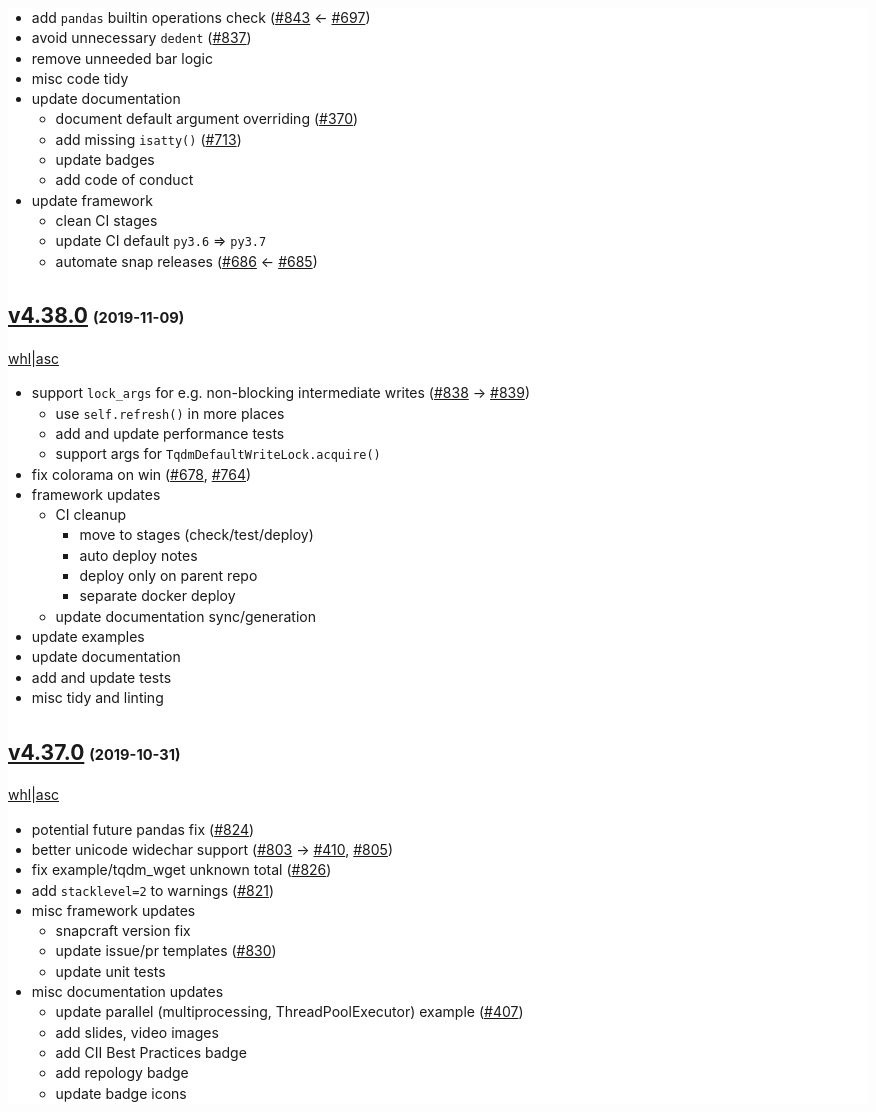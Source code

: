 
- add `pandas` builtin operations check ([#843] <- [#697])
- avoid unnecessary `dedent` ([#837])
- remove unneeded bar logic
- misc code tidy
- update documentation
  + document default argument overriding ([#370])
  + add missing `isatty()` ([#713])
  + update badges
  + add code of conduct
- update framework
  + clean CI stages
  + update CI default `py3.6` => `py3.7`
  + automate snap releases ([#686] <- [#685])

[#843]: https://github.com/tqdm/tqdm/issues/843
[#697]: https://github.com/tqdm/tqdm/issues/697
[#837]: https://github.com/tqdm/tqdm/issues/837
[#370]: https://github.com/tqdm/tqdm/issues/370
[#713]: https://github.com/tqdm/tqdm/issues/713
[#686]: https://github.com/tqdm/tqdm/issues/686
[#685]: https://github.com/tqdm/tqdm/issues/685

## [v4.38.0](https://github.com/tqdm/tqdm/releases/tag/v4.38.0) <small><small>(2019-11-09)</small></small>
[whl](https://github.com/tqdm/tqdm/releases/download/v4.38.0/tqdm-4.38.0-py2.py3-none-any.whl)|[asc](https://github.com/tqdm/tqdm/releases/download/v4.38.0/tqdm-4.38.0-py2.py3-none-any.whl.asc)


- support `lock_args` for e.g. non-blocking intermediate writes ([#838] -> [#839])
  + use `self.refresh()` in more places
  + add and update performance tests
  + support args for `TqdmDefaultWriteLock.acquire()`
- fix colorama on win ([#678], [#764])
- framework updates
  + CI cleanup
    * move to stages (check/test/deploy)
    * auto deploy notes
    * deploy only on parent repo
    * separate docker deploy
  + update documentation sync/generation
- update examples
- update documentation
- add and update tests
- misc tidy and linting

[#838]: https://github.com/tqdm/tqdm/issues/838
[#839]: https://github.com/tqdm/tqdm/issues/839
[#678]: https://github.com/tqdm/tqdm/issues/678
[#764]: https://github.com/tqdm/tqdm/issues/764

## [v4.37.0](https://github.com/tqdm/tqdm/releases/tag/v4.37.0) <small><small>(2019-10-31)</small></small>
[whl](https://github.com/tqdm/tqdm/releases/download/v4.37.0/tqdm-4.37.0-py2.py3-none-any.whl)|[asc](https://github.com/tqdm/tqdm/releases/download/v4.37.0/tqdm-4.37.0-py2.py3-none-any.whl.asc)


- potential future pandas fix ([#824])
- better unicode widechar support ([#803] -> [#410], [#805])
- fix example/tqdm_wget unknown total ([#826])
- add `stacklevel=2` to warnings ([#821])
- misc framework updates
  + snapcraft version fix
  + update issue/pr templates ([#830])
  + update unit tests
- misc documentation updates
  + update parallel (multiprocessing, ThreadPoolExecutor) example ([#407])
  + add slides, video images
  + add CII Best Practices badge
  + add repology badge
  + update badge icons


[#976]: https://github.com/tqdm/tqdm/issues/976
[#955]: https://github.com/tqdm/tqdm/issues/955
[#709]: https://github.com/tqdm/tqdm/issues/709
[#971]: https://github.com/tqdm/tqdm/issues/971
[#872]: https://github.com/tqdm/tqdm/issues/872
[#981]: https://github.com/tqdm/tqdm/issues/981
[#986]: https://github.com/tqdm/tqdm/issues/986
[#978]: https://github.com/tqdm/tqdm/issues/978
[#979]: https://github.com/tqdm/tqdm/issues/979
[#977]: https://github.com/tqdm/tqdm/issues/977
[#965]: https://github.com/tqdm/tqdm/issues/965
[#949]: https://github.com/tqdm/tqdm/issues/949
[#948]: https://github.com/tqdm/tqdm/issues/948
[#946]: https://github.com/tqdm/tqdm/issues/946
[#947]: https://github.com/tqdm/tqdm/issues/947
[#858]: https://github.com/tqdm/tqdm/issues/858
[#940]: https://github.com/tqdm/tqdm/issues/940
[#242]: https://github.com/tqdm/tqdm/issues/242
[#926]: https://github.com/tqdm/tqdm/issues/926
[#548]: https://github.com/tqdm/tqdm/issues/548
[#930]: https://github.com/tqdm/tqdm/issues/930
[#924]: https://github.com/tqdm/tqdm/issues/924
[#918]: https://github.com/tqdm/tqdm/issues/918
[#677]: https://github.com/tqdm/tqdm/issues/677
[#928]: https://github.com/tqdm/tqdm/issues/928
[#927]: https://github.com/tqdm/tqdm/issues/927
[#918]: https://github.com/tqdm/tqdm/issues/918
[#924]: https://github.com/tqdm/tqdm/issues/924
[#912]: https://github.com/tqdm/tqdm/issues/912
[#727]: https://github.com/tqdm/tqdm/issues/727
[#730]: https://github.com/tqdm/tqdm/issues/730
[#669]: https://github.com/tqdm/tqdm/issues/669
[#650]: https://github.com/tqdm/tqdm/issues/650
[#893]: https://github.com/tqdm/tqdm/issues/893
[#895]: https://github.com/tqdm/tqdm/issues/895
[#890]: https://github.com/tqdm/tqdm/issues/890
[#780]: https://github.com/tqdm/tqdm/issues/780
[#555]: https://github.com/tqdm/tqdm/issues/555
[#880]: https://github.com/tqdm/tqdm/issues/880
[#885]: https://github.com/tqdm/tqdm/issues/885
[#882]: https://github.com/tqdm/tqdm/issues/882
[#840]: https://github.com/tqdm/tqdm/issues/840
[#480]: https://github.com/tqdm/tqdm/issues/480
[#402]: https://github.com/tqdm/tqdm/issues/402
[#225]: https://github.com/tqdm/tqdm/issues/225
[#869]: https://github.com/tqdm/tqdm/issues/869
[#850]: https://github.com/tqdm/tqdm/issues/850
[#716]: https://github.com/tqdm/tqdm/issues/716
[#690]: https://github.com/tqdm/tqdm/issues/690
[#864]: https://github.com/tqdm/tqdm/issues/864
[#867]: https://github.com/tqdm/tqdm/issues/867
[#835]: https://github.com/tqdm/tqdm/issues/835
[#276]: https://github.com/tqdm/tqdm/issues/276
[#841]: https://github.com/tqdm/tqdm/issues/841
[#862]: https://github.com/tqdm/tqdm/issues/862
[#863]: https://github.com/tqdm/tqdm/issues/863
[#859]: https://github.com/tqdm/tqdm/issues/859
[#802]: https://github.com/tqdm/tqdm/issues/802
[#471]: https://github.com/tqdm/tqdm/issues/471
[#456]: https://github.com/tqdm/tqdm/issues/456
[#849]: https://github.com/tqdm/tqdm/issues/849
[#803]: https://github.com/tqdm/tqdm/issues/803
[#851]: https://github.com/tqdm/tqdm/issues/851
[#815]: https://github.com/tqdm/tqdm/issues/815
[#84]: https://github.com/tqdm/tqdm/issues/84
[#844]: https://github.com/tqdm/tqdm/issues/844
[#854]: https://github.com/tqdm/tqdm/issues/854
[#824]: https://github.com/tqdm/tqdm/issues/824
[#803]: https://github.com/tqdm/tqdm/issues/803
[#410]: https://github.com/tqdm/tqdm/issues/410
[#805]: https://github.com/tqdm/tqdm/issues/805
[#826]: https://github.com/tqdm/tqdm/issues/826
[#821]: https://github.com/tqdm/tqdm/issues/821
[#830]: https://github.com/tqdm/tqdm/issues/830
[#407]: https://github.com/tqdm/tqdm/issues/407
[#548]: https://github.com/tqdm/tqdm/issues/548
[#198]: https://github.com/tqdm/tqdm/issues/198
[#800]: https://github.com/tqdm/tqdm/issues/800
[#790]: https://github.com/tqdm/tqdm/issues/790
[#790]: https://github.com/tqdm/tqdm/issues/790
[#594]: https://github.com/tqdm/tqdm/issues/594
[#740]: https://github.com/tqdm/tqdm/issues/740
[#741]: https://github.com/tqdm/tqdm/issues/741
[#252]: https://github.com/tqdm/tqdm/issues/252
[#791]: https://github.com/tqdm/tqdm/issues/791
[#594]: https://github.com/tqdm/tqdm/issues/594
[#649]: https://github.com/tqdm/tqdm/issues/649
[#252]: https://github.com/tqdm/tqdm/issues/252
[#245]: https://github.com/tqdm/tqdm/issues/245
[#796]: https://github.com/tqdm/tqdm/issues/796
[#623]: https://github.com/tqdm/tqdm/issues/623
[#799]: https://github.com/tqdm/tqdm/issues/799
[#230]: https://github.com/tqdm/tqdm/issues/230
[#795]: https://github.com/tqdm/tqdm/issues/795
[#761]: https://github.com/tqdm/tqdm/issues/761
[#774]: https://github.com/tqdm/tqdm/issues/774
[#778]: https://github.com/tqdm/tqdm/issues/778
[#782]: https://github.com/tqdm/tqdm/issues/782
[#780]: https://github.com/tqdm/tqdm/issues/780
[#773]: https://github.com/tqdm/tqdm/issues/773
[#481]: https://github.com/tqdm/tqdm/issues/481
[#700]: https://github.com/tqdm/tqdm/issues/700
[#754]: https://github.com/tqdm/tqdm/issues/754
[#747]: https://github.com/tqdm/tqdm/issues/747
[#751]: https://github.com/tqdm/tqdm/issues/751
[#698]: https://github.com/tqdm/tqdm/issues/698
[#353]: https://github.com/tqdm/tqdm/issues/353
[#694]: https://github.com/tqdm/tqdm/issues/694
[#714]: https://github.com/tqdm/tqdm/issues/714
[#715]: https://github.com/tqdm/tqdm/issues/715
[#743]: https://github.com/tqdm/tqdm/issues/743
[#432]: https://github.com/tqdm/tqdm/issues/432
[#545]: https://github.com/tqdm/tqdm/issues/545
[#547]: https://github.com/tqdm/tqdm/issues/547
[#545]: https://github.com/tqdm/tqdm/issues/545
[#735]: https://github.com/tqdm/tqdm/issues/735
[#545]: https://github.com/tqdm/tqdm/issues/545
[#547]: https://github.com/tqdm/tqdm/issues/547
[#432]: https://github.com/tqdm/tqdm/issues/432
[#374]: https://github.com/tqdm/tqdm/issues/374
[#737]: https://github.com/tqdm/tqdm/issues/737
[#679]: https://github.com/tqdm/tqdm/issues/679
[#647]: https://github.com/tqdm/tqdm/issues/647
[#598]: https://github.com/tqdm/tqdm/issues/598
[#673]: https://github.com/tqdm/tqdm/issues/673
[#676]: https://github.com/tqdm/tqdm/issues/676
[#589]: https://github.com/tqdm/tqdm/issues/589
[#598]: https://github.com/tqdm/tqdm/issues/598
[#223]: https://github.com/tqdm/tqdm/issues/223
[#227]: https://github.com/tqdm/tqdm/issues/227
[#282]: https://github.com/tqdm/tqdm/issues/282
[#284]: https://github.com/tqdm/tqdm/issues/284
[#368]: https://github.com/tqdm/tqdm/issues/368
[#562]: https://github.com/tqdm/tqdm/issues/562
[#482]: https://github.com/tqdm/tqdm/issues/482
[#494]: https://github.com/tqdm/tqdm/issues/494
[#656]: https://github.com/tqdm/tqdm/issues/656
[#660]: https://github.com/tqdm/tqdm/issues/660
[#172]: https://github.com/tqdm/tqdm/issues/172
[#587]: https://github.com/tqdm/tqdm/issues/587
[#663]: https://github.com/tqdm/tqdm/issues/663
[#290]: https://github.com/tqdm/tqdm/issues/290
[#652]: https://github.com/tqdm/tqdm/issues/652
[#659]: https://github.com/tqdm/tqdm/issues/659
[#359]: https://github.com/tqdm/tqdm/issues/359
[#617]: https://github.com/tqdm/tqdm/issues/617
[#457]: https://github.com/tqdm/tqdm/issues/457
[#658]: https://github.com/tqdm/tqdm/issues/658
[#611]: https://github.com/tqdm/tqdm/issues/611
[#617]: https://github.com/tqdm/tqdm/issues/617
[#651]: https://github.com/tqdm/tqdm/issues/651
[#573]: https://github.com/tqdm/tqdm/issues/573
[#613]: https://github.com/tqdm/tqdm/issues/613
[#641]: https://github.com/tqdm/tqdm/issues/641
[#638]: https://github.com/tqdm/tqdm/issues/638
[#642]: https://github.com/tqdm/tqdm/issues/642
[#622]: https://github.com/tqdm/tqdm/issues/622
[#460]: https://github.com/tqdm/tqdm/issues/460
[#628]: https://github.com/tqdm/tqdm/issues/628
[#629]: https://github.com/tqdm/tqdm/issues/629
[#605]: https://github.com/tqdm/tqdm/issues/605
[#548]: https://github.com/tqdm/tqdm/issues/548
[#553]: https://github.com/tqdm/tqdm/issues/553
[#596]: https://github.com/tqdm/tqdm/issues/596
[#607]: https://github.com/tqdm/tqdm/issues/607
[#582]: https://github.com/tqdm/tqdm/issues/582
[#599]: https://github.com/tqdm/tqdm/issues/599
[#608]: https://github.com/tqdm/tqdm/issues/608
[#621]: https://github.com/tqdm/tqdm/issues/621
[#609]: https://github.com/tqdm/tqdm/issues/609
[#616]: https://github.com/tqdm/tqdm/issues/616
[#566]: https://github.com/tqdm/tqdm/issues/566
[#601]: https://github.com/tqdm/tqdm/issues/601
[#603]: https://github.com/tqdm/tqdm/issues/603
[#570]: https://github.com/tqdm/tqdm/issues/570
[#597]: https://github.com/tqdm/tqdm/issues/597
[#600]: https://github.com/tqdm/tqdm/issues/600
[#606]: https://github.com/tqdm/tqdm/issues/606
[#571]: https://github.com/tqdm/tqdm/issues/571
[#572]: https://github.com/tqdm/tqdm/issues/572
[#593]: https://github.com/tqdm/tqdm/issues/593
[#586]: https://github.com/tqdm/tqdm/issues/586
[#450]: https://github.com/tqdm/tqdm/issues/450
[#591]: https://github.com/tqdm/tqdm/issues/591
[#592]: https://github.com/tqdm/tqdm/issues/592
[#243]: https://github.com/tqdm/tqdm/issues/243
[#443]: https://github.com/tqdm/tqdm/issues/443
[#508]: https://github.com/tqdm/tqdm/issues/508
[#474]: https://github.com/tqdm/tqdm/issues/474
[#187]: https://github.com/tqdm/tqdm/issues/187
[#451]: https://github.com/tqdm/tqdm/issues/451
[#558]: https://github.com/tqdm/tqdm/issues/558
[#574]: https://github.com/tqdm/tqdm/issues/574
[#579]: https://github.com/tqdm/tqdm/issues/579
[#581]: https://github.com/tqdm/tqdm/issues/581
[#555]: https://github.com/tqdm/tqdm/issues/555
[#554]: https://github.com/tqdm/tqdm/issues/554
[#557]: https://github.com/tqdm/tqdm/issues/557
[#648]: https://github.com/tqdm/tqdm/issues/648
[tox-dev/tox#648]: https://github.com/tox-dev/tox/issues/648
[#323]: https://github.com/tqdm/tqdm/issues/323
[#496]: https://github.com/tqdm/tqdm/issues/496
[#477]: https://github.com/tqdm/tqdm/issues/477
[#546]: https://github.com/tqdm/tqdm/issues/546
[#323]: https://github.com/tqdm/tqdm/issues/323
[#510]: https://github.com/tqdm/tqdm/issues/510
[#544]: https://github.com/tqdm/tqdm/issues/544
[#383]: https://github.com/tqdm/tqdm/issues/383
[#539]: https://github.com/tqdm/tqdm/issues/539
[#276]: https://github.com/tqdm/tqdm/issues/276
[#292]: https://github.com/tqdm/tqdm/issues/292
[#364]: https://github.com/tqdm/tqdm/issues/364
[#535]: https://github.com/tqdm/tqdm/issues/535
[#530]: https://github.com/tqdm/tqdm/issues/530
[#537]: https://github.com/tqdm/tqdm/issues/537
[#382]: https://github.com/tqdm/tqdm/issues/382
[#534]: https://github.com/tqdm/tqdm/issues/534
[#532]: https://github.com/tqdm/tqdm/issues/532
[#244]: https://github.com/tqdm/tqdm/issues/244
[#299]: https://github.com/tqdm/tqdm/issues/299
[#322]: https://github.com/tqdm/tqdm/issues/322
[#366]: https://github.com/tqdm/tqdm/issues/366
[#524]: https://github.com/tqdm/tqdm/issues/524
[#454]: https://github.com/tqdm/tqdm/issues/454
[#481]: https://github.com/tqdm/tqdm/issues/481
[#527]: https://github.com/tqdm/tqdm/issues/527
[#493]: https://github.com/tqdm/tqdm/issues/493
[#522]: https://github.com/tqdm/tqdm/issues/522
[#523]: https://github.com/tqdm/tqdm/issues/523
[#529]: https://github.com/tqdm/tqdm/issues/529
[#503]: https://github.com/tqdm/tqdm/issues/503
[#511]: https://github.com/tqdm/tqdm/issues/511
[#513]: https://github.com/tqdm/tqdm/issues/513
[#457]: https://github.com/tqdm/tqdm/issues/457
[#345]: https://github.com/tqdm/tqdm/issues/345
[#475]: https://github.com/tqdm/tqdm/issues/475
[#476]: https://github.com/tqdm/tqdm/issues/476
[#466]: https://github.com/tqdm/tqdm/issues/466
[#468]: https://github.com/tqdm/tqdm/issues/468
[#469]: https://github.com/tqdm/tqdm/issues/469
[#468]: https://github.com/tqdm/tqdm/issues/468
[#448]: https://github.com/tqdm/tqdm/issues/448
[#398]: https://github.com/tqdm/tqdm/issues/398
[#399]: https://github.com/tqdm/tqdm/issues/399
[#420]: https://github.com/tqdm/tqdm/issues/420
[#467]: https://github.com/tqdm/tqdm/issues/467
[#459]: https://github.com/tqdm/tqdm/issues/459
[#317]: https://github.com/tqdm/tqdm/issues/317
[#331]: https://github.com/tqdm/tqdm/issues/331
[#72]: https://github.com/tqdm/tqdm/issues/72
[#389]: https://github.com/tqdm/tqdm/issues/389
[#457]: https://github.com/tqdm/tqdm/issues/457
[#285]: https://github.com/tqdm/tqdm/issues/285
[#291]: https://github.com/tqdm/tqdm/issues/291
[#329]: https://github.com/tqdm/tqdm/issues/329
[#407]: https://github.com/tqdm/tqdm/issues/407
[#417]: https://github.com/tqdm/tqdm/issues/417
[#422]: https://github.com/tqdm/tqdm/issues/422
[#439]: https://github.com/tqdm/tqdm/issues/439
[#323]: https://github.com/tqdm/tqdm/issues/323
[#324]: https://github.com/tqdm/tqdm/issues/324
[#418]: https://github.com/tqdm/tqdm/issues/418
[#334]: https://github.com/tqdm/tqdm/issues/334
[#97]: https://github.com/tqdm/tqdm/issues/97
[#143]: https://github.com/tqdm/tqdm/issues/143
[#331]: https://github.com/tqdm/tqdm/issues/331
[#361]: https://github.com/tqdm/tqdm/issues/361
[#384]: https://github.com/tqdm/tqdm/issues/384
[#385]: https://github.com/tqdm/tqdm/issues/385
[#438]: https://github.com/tqdm/tqdm/issues/438
[#437]: https://github.com/tqdm/tqdm/issues/437
[#441]: https://github.com/tqdm/tqdm/issues/441
[#426]: https://github.com/tqdm/tqdm/issues/426
[#431]: https://github.com/tqdm/tqdm/issues/431
[#317]: https://github.com/tqdm/tqdm/issues/317
[#377]: https://github.com/tqdm/tqdm/issues/377
[#347]: https://github.com/tqdm/tqdm/issues/347
[#362]: https://github.com/tqdm/tqdm/issues/362
[#266]: https://github.com/tqdm/tqdm/issues/266
[#270]: https://github.com/tqdm/tqdm/issues/270
[#421]: https://github.com/tqdm/tqdm/issues/421
[#423]: https://github.com/tqdm/tqdm/issues/423
[#424]: https://github.com/tqdm/tqdm/issues/424
[#411]: https://github.com/tqdm/tqdm/issues/411
[#395]: https://github.com/tqdm/tqdm/issues/395
[#400]: https://github.com/tqdm/tqdm/issues/400
[#401]: https://github.com/tqdm/tqdm/issues/401
[#412]: https://github.com/tqdm/tqdm/issues/412
[#351]: https://github.com/tqdm/tqdm/issues/351
[#409]: https://github.com/tqdm/tqdm/issues/409
[#352]: https://github.com/tqdm/tqdm/issues/352
[#369]: https://github.com/tqdm/tqdm/issues/369
[#373]: https://github.com/tqdm/tqdm/issues/373
[#405]: https://github.com/tqdm/tqdm/issues/405
[#376]: https://github.com/tqdm/tqdm/issues/376
[#273]: https://github.com/tqdm/tqdm/issues/273
[#295]: https://github.com/tqdm/tqdm/issues/295
[#378]: https://github.com/tqdm/tqdm/issues/378
[#354]: https://github.com/tqdm/tqdm/issues/354
[#356]: https://github.com/tqdm/tqdm/issues/356
[#76]: https://github.com/tqdm/tqdm/issues/76
[#344]: https://github.com/tqdm/tqdm/issues/344
[#390]: https://github.com/tqdm/tqdm/issues/390
[#384]: https://github.com/tqdm/tqdm/issues/384
[#285]: https://github.com/tqdm/tqdm/issues/285
[#329]: https://github.com/tqdm/tqdm/issues/329
[#385]: https://github.com/tqdm/tqdm/issues/385
[#329]: https://github.com/tqdm/tqdm/issues/329
[#275]: https://github.com/tqdm/tqdm/issues/275
[#293]: https://github.com/tqdm/tqdm/issues/293
[#338]: https://github.com/tqdm/tqdm/issues/338
[#339]: https://github.com/tqdm/tqdm/issues/339
[#344]: https://github.com/tqdm/tqdm/issues/344
[#332]: https://github.com/tqdm/tqdm/issues/332
[#319]: https://github.com/tqdm/tqdm/issues/319
[#326]: https://github.com/tqdm/tqdm/issues/326
[#328]: https://github.com/tqdm/tqdm/issues/328
[#330]: https://github.com/tqdm/tqdm/issues/330
[#333]: https://github.com/tqdm/tqdm/issues/333
[#266]: https://github.com/tqdm/tqdm/issues/266
[#270]: https://github.com/tqdm/tqdm/issues/270
[#272]: https://github.com/tqdm/tqdm/issues/272
[#302]: https://github.com/tqdm/tqdm/issues/302
[#318]: https://github.com/tqdm/tqdm/issues/318
[#325]: https://github.com/tqdm/tqdm/issues/325
[#315]: https://github.com/tqdm/tqdm/issues/315
[#310]: https://github.com/tqdm/tqdm/issues/310
[#249]: https://github.com/tqdm/tqdm/issues/249
[#288]: https://github.com/tqdm/tqdm/issues/288
[#298]: https://github.com/tqdm/tqdm/issues/298
[#281]: https://github.com/tqdm/tqdm/issues/281
[#286]: https://github.com/tqdm/tqdm/issues/286
[#283]: https://github.com/tqdm/tqdm/issues/283
[#262]: https://github.com/tqdm/tqdm/issues/262
[#264]: https://github.com/tqdm/tqdm/issues/264
[#269]: https://github.com/tqdm/tqdm/issues/269
[#268]: https://github.com/tqdm/tqdm/issues/268
[#257]: https://github.com/tqdm/tqdm/issues/257
[#267]: https://github.com/tqdm/tqdm/issues/267
[#263]: https://github.com/tqdm/tqdm/issues/263